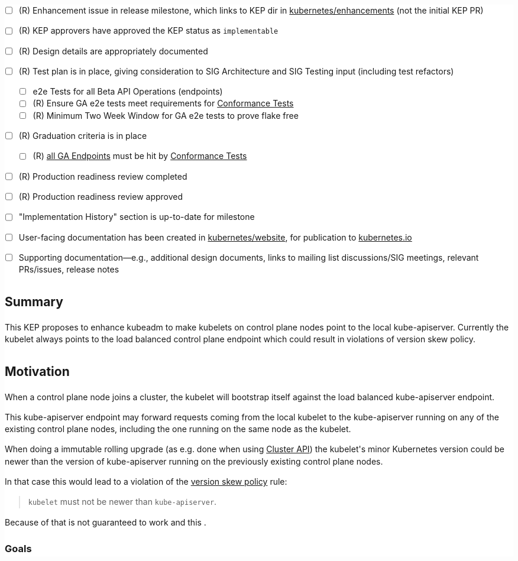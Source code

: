 - [ ] (R) Enhancement issue in release milestone, which links to KEP dir in [kubernetes/enhancements] (not the initial KEP PR)
- [ ] (R) KEP approvers have approved the KEP status as `implementable`
- [ ] (R) Design details are appropriately documented
- [ ] (R) Test plan is in place, giving consideration to SIG Architecture and SIG Testing input (including test refactors)
  - [ ] e2e Tests for all Beta API Operations (endpoints)
  - [ ] (R) Ensure GA e2e tests meet requirements for [Conformance Tests](https://github.com/kubernetes/community/blob/master/contributors/devel/sig-architecture/conformance-tests.md) 
  - [ ] (R) Minimum Two Week Window for GA e2e tests to prove flake free
- [ ] (R) Graduation criteria is in place
  - [ ] (R) [all GA Endpoints](https://github.com/kubernetes/community/pull/1806) must be hit by [Conformance Tests](https://github.com/kubernetes/community/blob/master/contributors/devel/sig-architecture/conformance-tests.md) 
- [ ] (R) Production readiness review completed
- [ ] (R) Production readiness review approved
- [ ] "Implementation History" section is up-to-date for milestone
- [ ] User-facing documentation has been created in [kubernetes/website], for publication to [kubernetes.io]
- [ ] Supporting documentation—e.g., additional design documents, links to mailing list discussions/SIG meetings, relevant PRs/issues, release notes



[kubernetes.io]: https://kubernetes.io/
[kubernetes/enhancements]: https://git.k8s.io/enhancements
[kubernetes/kubernetes]: https://git.k8s.io/kubernetes
[kubernetes/website]: https://git.k8s.io/website

## Summary



This KEP proposes to enhance kubeadm to make kubelets on control plane nodes point
to the local kube-apiserver.
Currently the kubelet always points to the load balanced control plane endpoint
which could result in violations of version skew policy.

## Motivation



When a control plane node joins a cluster, the kubelet will bootstrap itself against
the load balanced kube-apiserver endpoint.

This kube-apiserver endpoint may forward requests coming from the local kubelet to
the kube-apiserver running on any of the existing control plane nodes, including
the one running on the same node as the kubelet.

When doing a immutable rolling upgrade (as e.g. done when using [Cluster API]) the
kubelet's minor Kubernetes version could be newer than the version of kube-apiserver
running on the previously existing control plane nodes.

In that case this would lead to a violation of the [version skew policy] rule:

> `kubelet` must not be newer than `kube-apiserver`.

Because of that is not guaranteed to work and this .

[Cluster API]: https://github.com/kubernetes-sigs/cluster-api
[version skew policy]: https://kubernetes.io/releases/version-skew-policy/

### Goals
